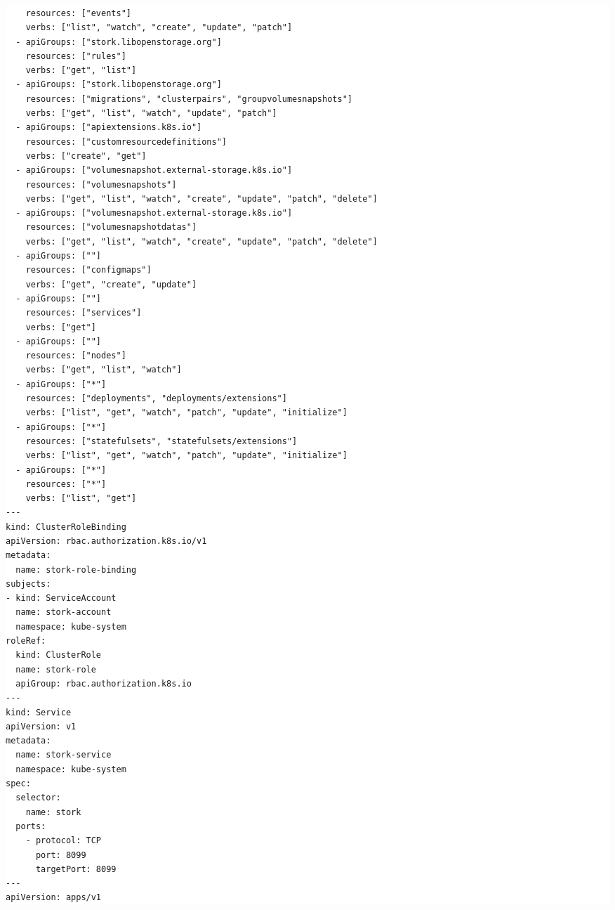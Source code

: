    ```text
       resources: ["events"]
       verbs: ["list", "watch", "create", "update", "patch"]
     - apiGroups: ["stork.libopenstorage.org"]
       resources: ["rules"]
       verbs: ["get", "list"]
     - apiGroups: ["stork.libopenstorage.org"]
       resources: ["migrations", "clusterpairs", "groupvolumesnapshots"]
       verbs: ["get", "list", "watch", "update", "patch"]
     - apiGroups: ["apiextensions.k8s.io"]
       resources: ["customresourcedefinitions"]
       verbs: ["create", "get"]
     - apiGroups: ["volumesnapshot.external-storage.k8s.io"]
       resources: ["volumesnapshots"]
       verbs: ["get", "list", "watch", "create", "update", "patch", "delete"]
     - apiGroups: ["volumesnapshot.external-storage.k8s.io"]
       resources: ["volumesnapshotdatas"]
       verbs: ["get", "list", "watch", "create", "update", "patch", "delete"]
     - apiGroups: [""]
       resources: ["configmaps"]
       verbs: ["get", "create", "update"]
     - apiGroups: [""]
       resources: ["services"]
       verbs: ["get"]
     - apiGroups: [""]
       resources: ["nodes"]
       verbs: ["get", "list", "watch"]
     - apiGroups: ["*"]
       resources: ["deployments", "deployments/extensions"]
       verbs: ["list", "get", "watch", "patch", "update", "initialize"]
     - apiGroups: ["*"]
       resources: ["statefulsets", "statefulsets/extensions"]
       verbs: ["list", "get", "watch", "patch", "update", "initialize"]
     - apiGroups: ["*"]
       resources: ["*"]
       verbs: ["list", "get"]
   ---
   kind: ClusterRoleBinding
   apiVersion: rbac.authorization.k8s.io/v1
   metadata:
     name: stork-role-binding
   subjects:
   - kind: ServiceAccount
     name: stork-account
     namespace: kube-system
   roleRef:
     kind: ClusterRole
     name: stork-role
     apiGroup: rbac.authorization.k8s.io
   ---
   kind: Service
   apiVersion: v1
   metadata:
     name: stork-service
     namespace: kube-system
   spec:
     selector:
       name: stork
     ports:
       - protocol: TCP
         port: 8099
         targetPort: 8099
   ---
   apiVersion: apps/v1
   ```